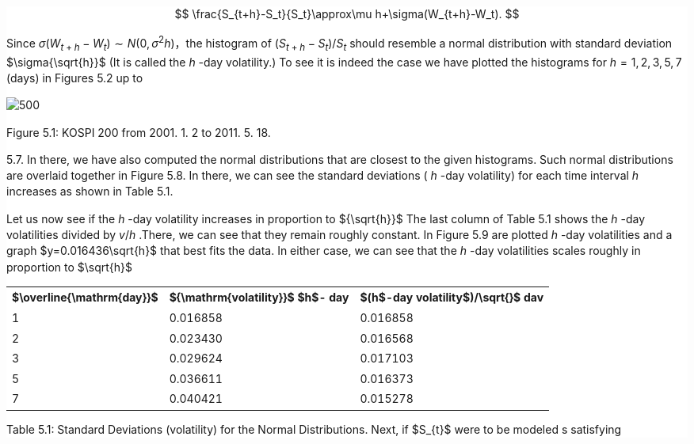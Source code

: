 $$
\frac{S_{t+h}-S_t}{S_t}\approx\mu h+\sigma(W_{t+h}-W_t).
$$

Since $\sigma(W_{t+h}-W_{t})\sim N(0,      \sigma^{2}h)$，the histogram of $(S_{t+h}-S_{t})/S_{t}$ should resemble a normal distribution with standard deviation $\sigma{\sqrt{h}}$ (It is called the $h$ -day volatility.) To see it is indeed the case we have plotted the histograms for $h=1,      2,      3,      5,      7$ (days) in Figures 5.2 up to

 ![500](https://storage.simpletex.cn/view/fyXTzNfy7qe06lCWR7MXM0MvD1yNUwLa0)

Figure 5.1: KOSPI 200 from 2001. 1. 2 to 2011. 5. 18.

5.7. In there,  we have also computed the normal distributions that are closest to the given histograms. Such normal distributions are overlaid together in Figure 5.8. In there,  we can see the standard deviations ( $h$ -day volatility) for each time interval $h$ increases as shown in Table 5.1.

Let us now see if the $h$ -day volatility increases in proportion to ${\sqrt{h}}$ The last column of Table 5.1 shows the $h$ -day volatilities divided by $v/h$ .There,  we can see that they remain roughly constant. In Figure 5.9 are plotted $h$ -day volatilities and a graph $y=0.016436\sqrt{h}$ that best fits the data. In either case,  we can see that the $h$ -day volatilities scales roughly in proportion to $\sqrt{h}$

<table>
<tbody>
<tr>
<th>$\overline{\mathrm{day}}$</th>
<th>${\mathrm{volatility}}$ $h$- day</th>
<th>$(h$-day volatility$)/\sqrt{}$ dav</th>
</tr>
<tr>
<td>1</td>
<td>0.016858</td>
<td>0.016858</td>
</tr>
<tr>
<td>2</td>
<td>0.023430</td>
<td>0.016568</td>
</tr>
<tr>
<td>3</td>
<td>0.029624</td>
<td>0.017103</td>
</tr>
<tr>
<td>5</td>
<td>0.036611</td>
<td>0.016373</td>
</tr>
<tr>
<td>7</td>
<td>0.040421</td>
<td>0.015278</td>
</tr>
</tbody>
</table>
Table 5.1: Standard Deviations (volatility) for the Normal Distributions.
Next,  if $S_{t}$ were to be modeled s satisfying
